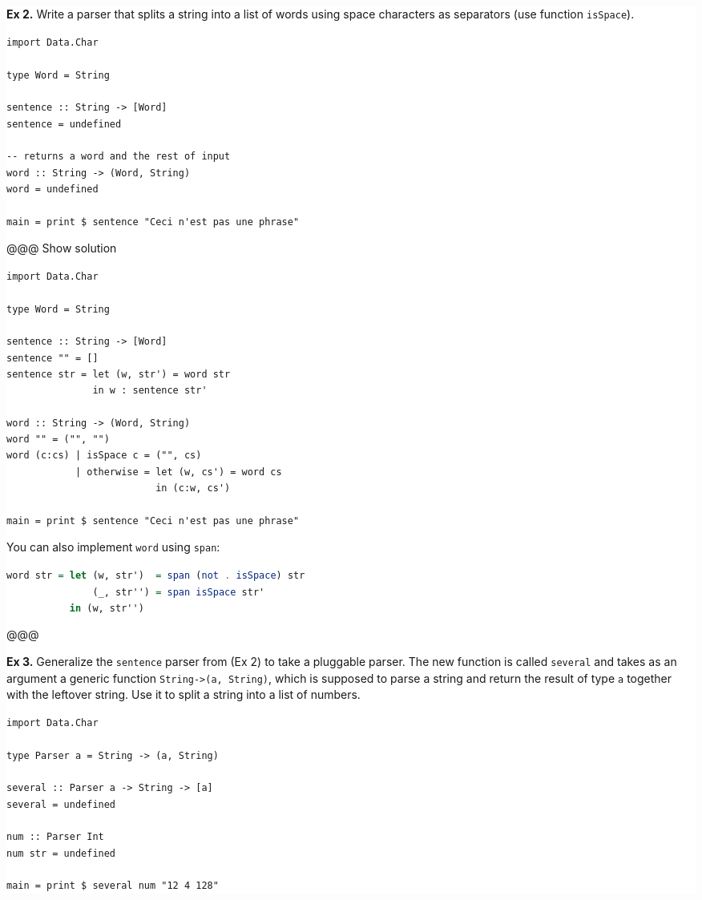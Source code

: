 **Ex 2.** Write a parser that splits a string into a list of words using space characters as separators (use function `isSpace`). 

``` active haskell
import Data.Char

type Word = String

sentence :: String -> [Word]
sentence = undefined

-- returns a word and the rest of input
word :: String -> (Word, String)
word = undefined
                          
main = print $ sentence "Ceci n'est pas une phrase"
```

@@@ Show solution
``` active haskell
import Data.Char

type Word = String

sentence :: String -> [Word]
sentence "" = []
sentence str = let (w, str') = word str
               in w : sentence str'

word :: String -> (Word, String)
word "" = ("", "")
word (c:cs) | isSpace c = ("", cs)
            | otherwise = let (w, cs') = word cs
                          in (c:w, cs')

main = print $ sentence "Ceci n'est pas une phrase"
```
You can also implement `word` using `span`:

``` haskell
word str = let (w, str')  = span (not . isSpace) str
               (_, str'') = span isSpace str'
           in (w, str'')
```
@@@

**Ex 3.** Generalize the `sentence` parser from (Ex 2) to take a pluggable parser. The new function is called `several` and takes as an argument a generic function `String->(a, String)`, which is supposed to parse a string and return the result of type `a` together with the leftover string. Use it to split a string into a list of numbers.

``` active haskell
import Data.Char

type Parser a = String -> (a, String)

several :: Parser a -> String -> [a]
several = undefined

num :: Parser Int
num str = undefined

main = print $ several num "12 4 128"
```
